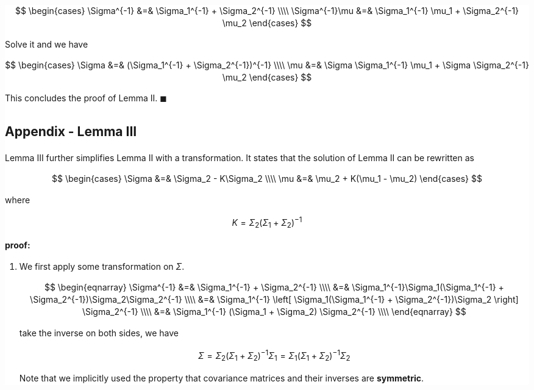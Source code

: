 $$
\begin{cases}
\Sigma^{-1} &=& \Sigma_1^{-1} + \Sigma_2^{-1} \\\\
\Sigma^{-1}\mu &=& \Sigma_1^{-1} \mu_1 + \Sigma_2^{-1} \mu_2
\end{cases}
$$

Solve it and we have

$$
\begin{cases}
\Sigma &=& (\Sigma_1^{-1} + \Sigma_2^{-1})^{-1} \\\\
\mu &=& \Sigma \Sigma_1^{-1} \mu_1 + \Sigma \Sigma_2^{-1} \mu_2
\end{cases}
$$

This concludes the proof of Lemma II. $\blacksquare$

## Appendix - Lemma III

Lemma III further simplifies Lemma II with a transformation. It states
that the solution of Lemma II can be rewritten as

$$
\begin{cases}
\Sigma &=& \Sigma_2 - K\Sigma_2 \\\\
\mu &=& \mu_2 + K(\mu_1 - \mu_2)
\end{cases}
$$

where

$$
K = \Sigma_2(\Sigma_1 + \Sigma_2)^{-1}
$$

**proof:**

1. We first apply some transformation on $\Sigma$.
   
   $$
   \begin{eqnarray}
   \Sigma^{-1} &=& \Sigma_1^{-1} + \Sigma_2^{-1} \\\\
   &=& \Sigma_1^{-1}\Sigma_1(\Sigma_1^{-1} + \Sigma_2^{-1})\Sigma_2\Sigma_2^{-1} \\\\
   &=& \Sigma_1^{-1} \left[ \Sigma_1(\Sigma_1^{-1} + \Sigma_2^{-1})\Sigma_2 \right] \Sigma_2^{-1} \\\\
   &=& \Sigma_1^{-1} (\Sigma_1 + \Sigma_2) \Sigma_2^{-1} \\\\
   \end{eqnarray}
   $$
   
   take the inverse on both sides, we have
   
   $$
   \Sigma = \Sigma_2(\Sigma_1 + \Sigma_2)^{-1}\Sigma_1 = \Sigma_1(\Sigma_1 + \Sigma_2)^{-1}\Sigma_2
   $$
   
   Note that we implicitly used the property that covariance matrices
   and their inverses are **symmetric**.
   

[^1]: If you recognize it - yes we are applying Bayes inference here.